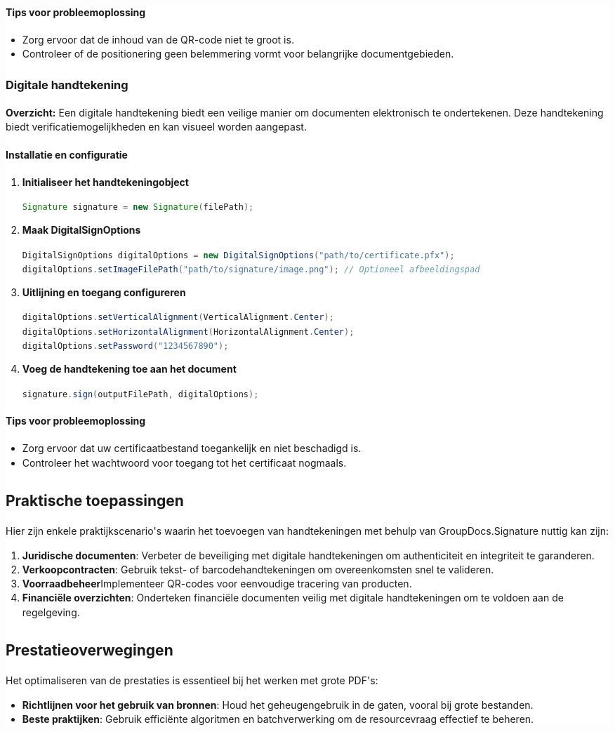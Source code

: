 #### Tips voor probleemoplossing
- Zorg ervoor dat de inhoud van de QR-code niet te groot is.
- Controleer of de positionering geen belemmering vormt voor belangrijke documentgebieden.

### Digitale handtekening
**Overzicht:** Een digitale handtekening biedt een veilige manier om documenten elektronisch te ondertekenen. Deze handtekening biedt verificatiemogelijkheden en kan visueel worden aangepast.

#### Installatie en configuratie
1. **Initialiseer het handtekeningobject**
   ```java
   Signature signature = new Signature(filePath);
   ```
2. **Maak DigitalSignOptions**
   ```java
   DigitalSignOptions digitalOptions = new DigitalSignOptions("path/to/certificate.pfx");
   digitalOptions.setImageFilePath("path/to/signature/image.png"); // Optioneel afbeeldingspad
   ```
3. **Uitlijning en toegang configureren**
   ```java
   digitalOptions.setVerticalAlignment(VerticalAlignment.Center);
   digitalOptions.setHorizontalAlignment(HorizontalAlignment.Center);
   digitalOptions.setPassword("1234567890");
   ```
4. **Voeg de handtekening toe aan het document**
   ```java
   signature.sign(outputFilePath, digitalOptions);
   ```

#### Tips voor probleemoplossing
- Zorg ervoor dat uw certificaatbestand toegankelijk en niet beschadigd is.
- Controleer het wachtwoord voor toegang tot het certificaat nogmaals.

## Praktische toepassingen

Hier zijn enkele praktijkscenario's waarin het toevoegen van handtekeningen met behulp van GroupDocs.Signature nuttig kan zijn:

1. **Juridische documenten**: Verbeter de beveiliging met digitale handtekeningen om authenticiteit en integriteit te garanderen.
2. **Verkoopcontracten**: Gebruik tekst- of barcodehandtekeningen om overeenkomsten snel te valideren.
3. **Voorraadbeheer**Implementeer QR-codes voor eenvoudige tracering van producten.
4. **Financiële overzichten**: Onderteken financiële documenten veilig met digitale handtekeningen om te voldoen aan de regelgeving.

## Prestatieoverwegingen

Het optimaliseren van de prestaties is essentieel bij het werken met grote PDF's:
- **Richtlijnen voor het gebruik van bronnen**: Houd het geheugengebruik in de gaten, vooral bij grote bestanden.
- **Beste praktijken**: Gebruik efficiënte algoritmen en batchverwerking om de resourcevraag effectief te beheren.
